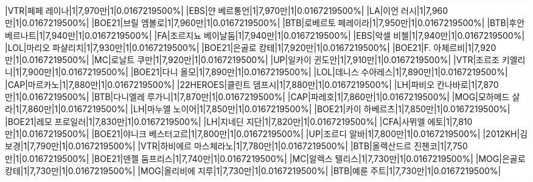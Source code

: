 |VTR|페페 레이나|1|7,970만|1|0.0167219500%|
|EBS|얀 베르통언|1|7,970만|1|0.0167219500%|
|LA|이언 러시|1|7,960만|1|0.0167219500%|
|BOE21|브릴 엠볼로|1|7,960만|1|0.0167219500%|
|BTB|로베르토 페레이라|1|7,950만|1|0.0167219500%|
|BTB|후안 베르나트|1|7,940만|1|0.0167219500%|
|FA|조르지뇨 베이날둠|1|7,940만|1|0.0167219500%|
|EBS|악셀 비첼|1|7,940만|1|0.0167219500%|
|LOL|마리오 파샬리치|1|7,930만|1|0.0167219500%|
|BOE21|은골로 캉테|1|7,920만|1|0.0167219500%|
|BOE21|F. 아체르비|1|7,920만|1|0.0167219500%|
|MC|로날트 쿠만|1|7,920만|1|0.0167219500%|
|UP|일카이 귄도안|1|7,910만|1|0.0167219500%|
|VTR|조르조 키엘리니|1|7,900만|1|0.0167219500%|
|BOE21|다니 올모|1|7,890만|1|0.0167219500%|
|LOL|데니스 수아레스|1|7,890만|1|0.0167219500%|
|CAP|마르카노|1|7,880만|1|0.0167219500%|
|22HEROES|클린트 뎀프시|1|7,880만|1|0.0167219500%|
|LH|파비오 칸나바로|1|7,870만|1|0.0167219500%|
|BTB|다니엘레 루가니|1|7,870만|1|0.0167219500%|
|CAP|파레호|1|7,860만|1|0.0167219500%|
|MOG|모하메드 살라|1|7,860만|1|0.0167219500%|
|LH|마누엘 노이어|1|7,850만|1|0.0167219500%|
|BOE21|카이 하베르츠|1|7,850만|1|0.0167219500%|
|BOE21|레모 프로일러|1|7,830만|1|0.0167219500%|
|LH|지네딘 지단|1|7,820만|1|0.0167219500%|
|CFA|사뮈엘 에토|1|7,810만|1|0.0167219500%|
|BOE21|야니크 베스터고르|1|7,800만|1|0.0167219500%|
|UP|조르디 알바|1|7,800만|1|0.0167219500%|
|2012KH|김보경|1|7,790만|1|0.0167219500%|
|VTR|하비에르 마스체라노|1|7,780만|1|0.0167219500%|
|BTB|올렉산드르 진첸코|1|7,750만|1|0.0167219500%|
|BOE21|덴젤 둠프리스|1|7,740만|1|0.0167219500%|
|MC|알렉스 텔리스|1|7,730만|1|0.0167219500%|
|MOG|은골로 캉테|1|7,730만|1|0.0167219500%|
|MOG|올리비에 지루|1|7,730만|1|0.0167219500%|
|BTB|예룬 주트|1|7,730만|1|0.0167219500%|